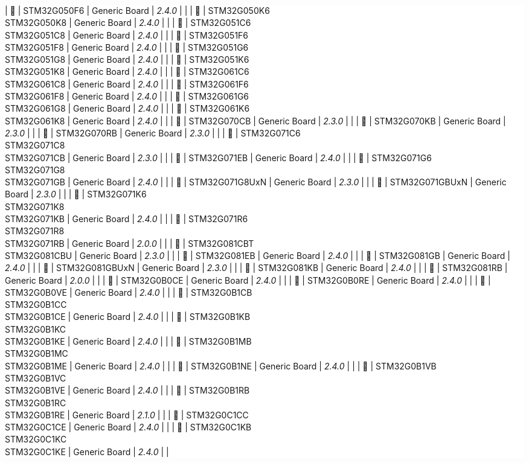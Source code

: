 | :green_heart:  | STM32G050F6 | Generic Board | *2.4.0* |  |
| :green_heart:  | STM32G050K6<br>STM32G050K8 | Generic Board | *2.4.0* |  |
| :green_heart:  | STM32G051C6<br>STM32G051C8 | Generic Board | *2.4.0* |  |
| :green_heart:  | STM32G051F6<br>STM32G051F8 | Generic Board | *2.4.0* |  |
| :green_heart:  | STM32G051G6<br>STM32G051G8 | Generic Board | *2.4.0* |  |
| :green_heart:  | STM32G051K6<br>STM32G051K8 | Generic Board | *2.4.0* |  |
| :green_heart:  | STM32G061C6<br>STM32G061C8 | Generic Board | *2.4.0* |  |
| :green_heart:  | STM32G061F6<br>STM32G061F8 | Generic Board | *2.4.0* |  |
| :green_heart:  | STM32G061G6<br>STM32G061G8 | Generic Board | *2.4.0* |  |
| :green_heart:  | STM32G061K6<br>STM32G061K8 | Generic Board | *2.4.0* |  |
| :green_heart: | STM32G070CB | Generic Board | *2.3.0* |  |
| :green_heart: | STM32G070KB | Generic Board | *2.3.0* |  |
| :green_heart: | STM32G070RB | Generic Board | *2.3.0* |  |
| :green_heart: | STM32G071C6<br>STM32G071C8<br>STM32G071CB | Generic Board | *2.3.0* |  |
| :green_heart:  | STM32G071EB | Generic Board | *2.4.0* |  |
| :green_heart:  | STM32G071G6<br>STM32G071G8<br>STM32G071GB | Generic Board | *2.4.0* |  |
| :green_heart: | STM32G071G8UxN | Generic Board | *2.3.0* |  |
| :green_heart: | STM32G071GBUxN | Generic Board | *2.3.0* |  |
| :green_heart:  | STM32G071K6<br>STM32G071K8<br>STM32G071KB | Generic Board | *2.4.0* |  |
| :green_heart: | STM32G071R6<br>STM32G071R8<br>STM32G071RB | Generic Board | *2.0.0* |  |
| :green_heart: | STM32G081CBT<br>STM32G081CBU | Generic Board | *2.3.0* |  |
| :green_heart:  | STM32G081EB | Generic Board | *2.4.0* |  |
| :green_heart:  | STM32G081GB | Generic Board | *2.4.0* |  |
| :green_heart: | STM32G081GBUxN | Generic Board | *2.3.0* |  |
| :green_heart:  | STM32G081KB | Generic Board | *2.4.0* |  |
| :green_heart: | STM32G081RB | Generic Board | *2.0.0* |  |
| :green_heart:  | STM32G0B0CE | Generic Board | *2.4.0* |  |
| :green_heart:  | STM32G0B0RE | Generic Board | *2.4.0* |  |
| :green_heart:  | STM32G0B0VE | Generic Board | *2.4.0* |  |
| :green_heart:  | STM32G0B1CB<br>STM32G0B1CC<br>STM32G0B1CE | Generic Board | *2.4.0* |  |
| :green_heart:  | STM32G0B1KB<br>STM32G0B1KC<br>STM32G0B1KE | Generic Board | *2.4.0* |  |
| :green_heart:  | STM32G0B1MB<br>STM32G0B1MC<br>STM32G0B1ME | Generic Board | *2.4.0* |  |
| :green_heart:  | STM32G0B1NE | Generic Board | *2.4.0* |  |
| :green_heart:  | STM32G0B1VB<br>STM32G0B1VC<br>STM32G0B1VE | Generic Board | *2.4.0* |  |
| :green_heart: | STM32G0B1RB<br>STM32G0B1RC<br>STM32G0B1RE | Generic Board | *2.1.0* |  |
| :green_heart:  | STM32G0C1CC<br>STM32G0C1CE | Generic Board | *2.4.0* |  |
| :green_heart:  | STM32G0C1KB<br>STM32G0C1KC<br>STM32G0C1KE | Generic Board | *2.4.0* |  |